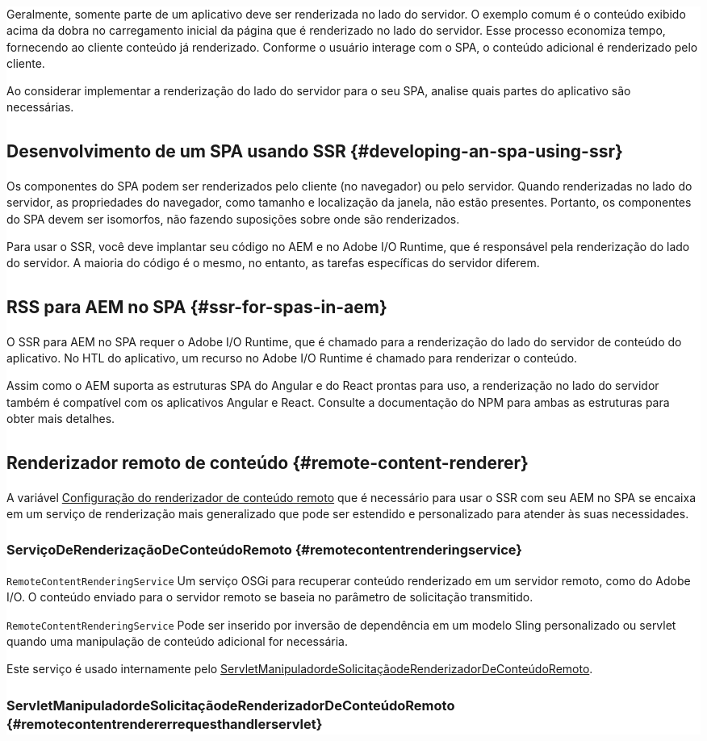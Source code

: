 Geralmente, somente parte de um aplicativo deve ser renderizada no lado do servidor. O exemplo comum é o conteúdo exibido acima da dobra no carregamento inicial da página que é renderizado no lado do servidor. Esse processo economiza tempo, fornecendo ao cliente conteúdo já renderizado. Conforme o usuário interage com o SPA, o conteúdo adicional é renderizado pelo cliente.

Ao considerar implementar a renderização do lado do servidor para o seu SPA, analise quais partes do aplicativo são necessárias.

## Desenvolvimento de um SPA usando SSR {#developing-an-spa-using-ssr}

Os componentes do SPA podem ser renderizados pelo cliente (no navegador) ou pelo servidor. Quando renderizadas no lado do servidor, as propriedades do navegador, como tamanho e localização da janela, não estão presentes. Portanto, os componentes do SPA devem ser isomorfos, não fazendo suposições sobre onde são renderizados.

Para usar o SSR, você deve implantar seu código no AEM e no Adobe I/O Runtime, que é responsável pela renderização do lado do servidor. A maioria do código é o mesmo, no entanto, as tarefas específicas do servidor diferem.

## RSS para AEM no SPA {#ssr-for-spas-in-aem}

O SSR para AEM no SPA requer o Adobe I/O Runtime, que é chamado para a renderização do lado do servidor de conteúdo do aplicativo. No HTL do aplicativo, um recurso no Adobe I/O Runtime é chamado para renderizar o conteúdo.

Assim como o AEM suporta as estruturas SPA do Angular e do React prontas para uso, a renderização no lado do servidor também é compatível com os aplicativos Angular e React. Consulte a documentação do NPM para ambas as estruturas para obter mais detalhes.

## Renderizador remoto de conteúdo {#remote-content-renderer}

A variável [Configuração do renderizador de conteúdo remoto](#remote-content-renderer-configuration) que é necessário para usar o SSR com seu AEM no SPA se encaixa em um serviço de renderização mais generalizado que pode ser estendido e personalizado para atender às suas necessidades.

### ServiçoDeRenderizaçãoDeConteúdoRemoto {#remotecontentrenderingservice}

`RemoteContentRenderingService` Um serviço OSGi para recuperar conteúdo renderizado em um servidor remoto, como do Adobe I/O. O conteúdo enviado para o servidor remoto se baseia no parâmetro de solicitação transmitido.

`RemoteContentRenderingService` Pode ser inserido por inversão de dependência em um modelo Sling personalizado ou servlet quando uma manipulação de conteúdo adicional for necessária.

Este serviço é usado internamente pelo [ServletManipuladordeSolicitaçãodeRenderizadorDeConteúdoRemoto](#remotecontentrendererrequesthandlerservlet).

### ServletManipuladordeSolicitaçãodeRenderizadorDeConteúdoRemoto {#remotecontentrendererrequesthandlerservlet}
